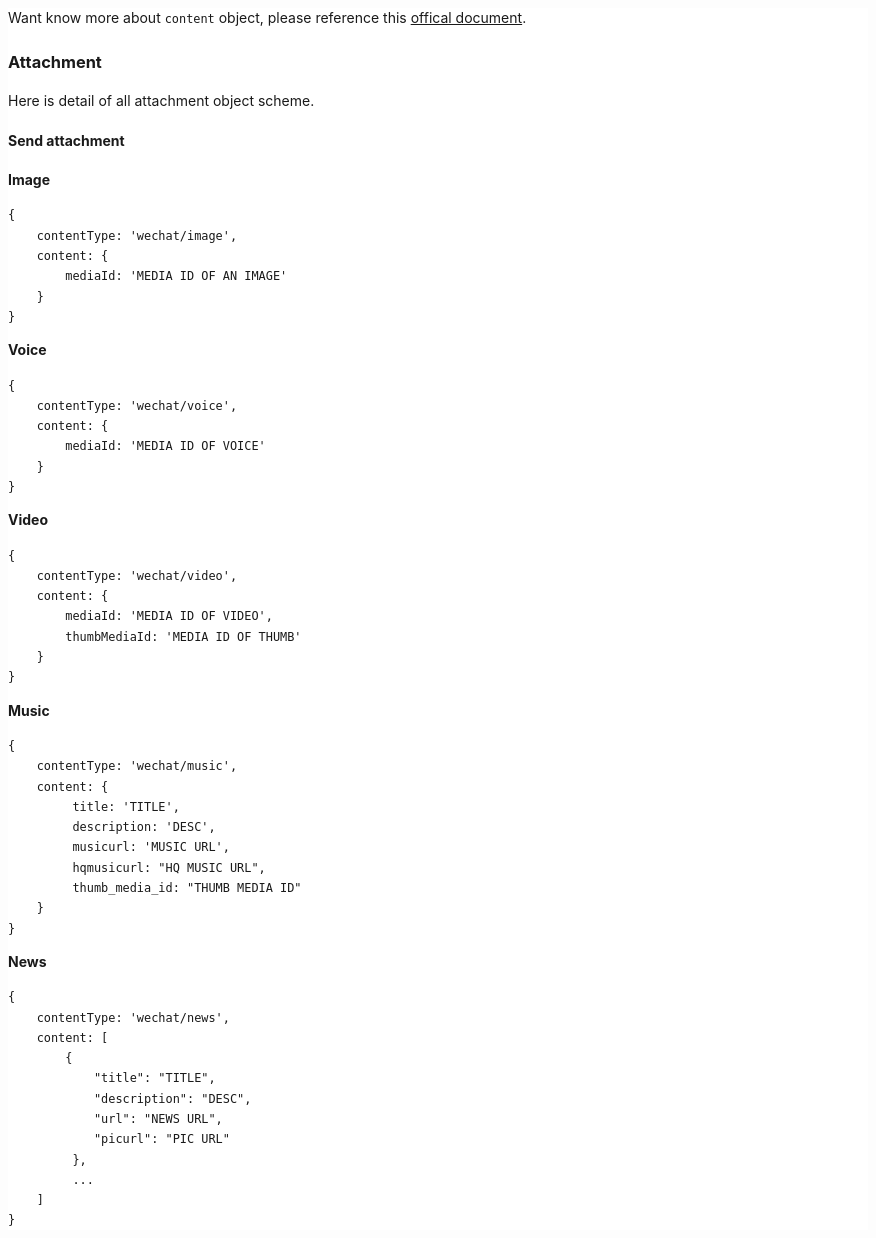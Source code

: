 Want know more about `content` object, please reference this [offical document](http://mp.weixin.qq.com/wiki/11/c88c270ae8935291626538f9c64bd123.html).

### Attachment
 
Here is detail of all attachment object scheme.

#### Send attachment

**Image**
```
{
	contentType: 'wechat/image',
	content: {
		mediaId: 'MEDIA ID OF AN IMAGE'
	}
}
```

**Voice**
```
{
	contentType: 'wechat/voice',
	content: {
		mediaId: 'MEDIA ID OF VOICE'
	}
}
```

**Video**
```
{
	contentType: 'wechat/video',
	content: {
		mediaId: 'MEDIA ID OF VIDEO',
		thumbMediaId: 'MEDIA ID OF THUMB'
	}
}
```

**Music**
```
{
	contentType: 'wechat/music',
	content: {
		 title: 'TITLE',
		 description: 'DESC',
		 musicurl: 'MUSIC URL',
		 hqmusicurl: "HQ MUSIC URL",
		 thumb_media_id: "THUMB MEDIA ID"
	}
}
```

**News**
```
{
	contentType: 'wechat/news',
	content: [
		{
		    "title": "TITLE",
		    "description": "DESC",
		    "url": "NEWS URL",
		    "picurl": "PIC URL"
		 },
		 ...
	]
}
```